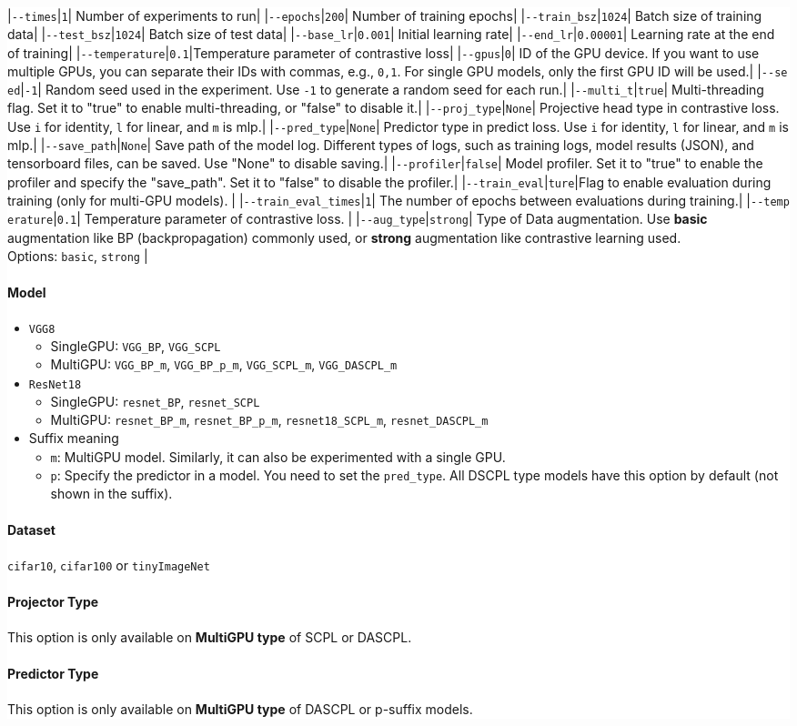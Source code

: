 |`--times`|`1`| Number of experiments to run|
|`--epochs`|`200`| Number of training epochs|
|`--train_bsz`|`1024`| Batch size of training data|
|`--test_bsz`|`1024`| Batch size of test data|
|`--base_lr`|`0.001`| Initial learning rate|
|`--end_lr`|`0.00001`| Learning rate at the end of training|
|`--temperature`|`0.1`|Temperature parameter of contrastive loss|
|`--gpus`|`0`| ID of the GPU device. If you want to use multiple GPUs, you can separate their IDs with commas, e.g., `0,1`. For single GPU models, only the first GPU ID will be used.|
|`--seed`|`-1`| Random seed used in the experiment. Use `-1` to generate a random seed for each run.|
|`--multi_t`|`true`| Multi-threading flag. Set it to "true" to enable multi-threading, or "false" to disable it.|
|`--proj_type`|`None`| Projective head type in contrastive loss. Use `i` for identity, `l` for linear, and `m` is mlp.|
|`--pred_type`|`None`| Predictor type in predict loss. Use `i` for identity, `l` for linear, and `m` is mlp.|
|`--save_path`|`None`| Save path of the model log. Different types of logs, such as training logs, model results (JSON), and tensorboard files, can be saved. Use "None" to disable saving.|
|`--profiler`|`false`| Model profiler. Set it to "true" to enable the profiler and specify the "save_path". Set it to "false" to disable the profiler.|
|`--train_eval`|`ture`|Flag to enable evaluation during training (only for multi-GPU models). |
|`--train_eval_times`|`1`| The number of epochs between evaluations during training.|
|`--temperature`|`0.1`| Temperature parameter of contrastive loss. |
|`--aug_type`|`strong`| Type of Data augmentation. Use **basic** augmentation like BP (backpropagation) commonly used, or **strong** augmentation like contrastive learning used. </br> Options: `basic`, `strong` |

#### Model
* `VGG8`
  * SingleGPU: `VGG_BP`, `VGG_SCPL`
  * MultiGPU: `VGG_BP_m`, `VGG_BP_p_m`, `VGG_SCPL_m`, `VGG_DASCPL_m`
* `ResNet18`
  * SingleGPU: `resnet_BP`, `resnet_SCPL`
  * MultiGPU: `resnet_BP_m`, `resnet_BP_p_m`, `resnet18_SCPL_m`, `resnet_DASCPL_m`
* Suffix meaning
  * `m`: MultiGPU model. Similarly, it can also be experimented with a single GPU.
  * `p`: Specify the predictor in a model.  You need to set the `pred_type`. All DSCPL type models have this option by default (not shown in the suffix).

#### Dataset
`cifar10`, `cifar100` or `tinyImageNet`

#### Projector Type
This option is only available on **MultiGPU type** of SCPL or DASCPL.

#### Predictor Type
This option is only available on **MultiGPU type** of DASCPL or p-suffix models.
